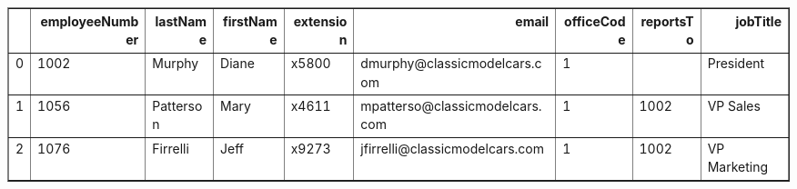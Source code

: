 


<div>
<style scoped>
    .dataframe tbody tr th:only-of-type {
        vertical-align: middle;
    }

    .dataframe tbody tr th {
        vertical-align: top;
    }

    .dataframe thead th {
        text-align: right;
    }
</style>
<table border="1" class="dataframe">
  <thead>
    <tr style="text-align: right;">
      <th></th>
      <th>employeeNumber</th>
      <th>lastName</th>
      <th>firstName</th>
      <th>extension</th>
      <th>email</th>
      <th>officeCode</th>
      <th>reportsTo</th>
      <th>jobTitle</th>
    </tr>
  </thead>
  <tbody>
    <tr>
      <td>0</td>
      <td>1002</td>
      <td>Murphy</td>
      <td>Diane</td>
      <td>x5800</td>
      <td>dmurphy@classicmodelcars.com</td>
      <td>1</td>
      <td></td>
      <td>President</td>
    </tr>
    <tr>
      <td>1</td>
      <td>1056</td>
      <td>Patterson</td>
      <td>Mary</td>
      <td>x4611</td>
      <td>mpatterso@classicmodelcars.com</td>
      <td>1</td>
      <td>1002</td>
      <td>VP Sales</td>
    </tr>
    <tr>
      <td>2</td>
      <td>1076</td>
      <td>Firrelli</td>
      <td>Jeff</td>
      <td>x9273</td>
      <td>jfirrelli@classicmodelcars.com</td>
      <td>1</td>
      <td>1002</td>
      <td>VP Marketing</td>
    </tr>
    <tr>